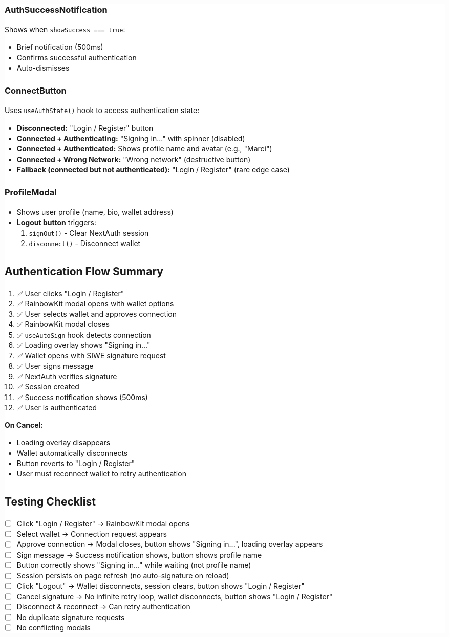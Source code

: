 ### AuthSuccessNotification

Shows when `showSuccess === true`:
- Brief notification (500ms)
- Confirms successful authentication
- Auto-dismisses

### ConnectButton

Uses `useAuthState()` hook to access authentication state:

- **Disconnected:** "Login / Register" button
- **Connected + Authenticating:** "Signing in..." with spinner (disabled)
- **Connected + Authenticated:** Shows profile name and avatar (e.g., "Marci")
- **Connected + Wrong Network:** "Wrong network" (destructive button)
- **Fallback (connected but not authenticated):** "Login / Register" (rare edge case)

### ProfileModal

- Shows user profile (name, bio, wallet address)
- **Logout button** triggers:
  1. `signOut()` - Clear NextAuth session
  2. `disconnect()` - Disconnect wallet

## Authentication Flow Summary

1. ✅ User clicks "Login / Register"
2. ✅ RainbowKit modal opens with wallet options
3. ✅ User selects wallet and approves connection
4. ✅ RainbowKit modal closes
5. ✅ `useAutoSign` hook detects connection
6. ✅ Loading overlay shows "Signing in..."
7. ✅ Wallet opens with SIWE signature request
8. ✅ User signs message
9. ✅ NextAuth verifies signature
10. ✅ Session created
11. ✅ Success notification shows (500ms)
12. ✅ User is authenticated

**On Cancel:**
- Loading overlay disappears
- Wallet automatically disconnects
- Button reverts to "Login / Register"
- User must reconnect wallet to retry authentication

## Testing Checklist

- [ ] Click "Login / Register" → RainbowKit modal opens
- [ ] Select wallet → Connection request appears
- [ ] Approve connection → Modal closes, button shows "Signing in...", loading overlay appears
- [ ] Sign message → Success notification shows, button shows profile name
- [ ] Button correctly shows "Signing in..." while waiting (not profile name)
- [ ] Session persists on page refresh (no auto-signature on reload)
- [ ] Click "Logout" → Wallet disconnects, session clears, button shows "Login / Register"
- [ ] Cancel signature → No infinite retry loop, wallet disconnects, button shows "Login / Register"
- [ ] Disconnect & reconnect → Can retry authentication
- [ ] No duplicate signature requests
- [ ] No conflicting modals
